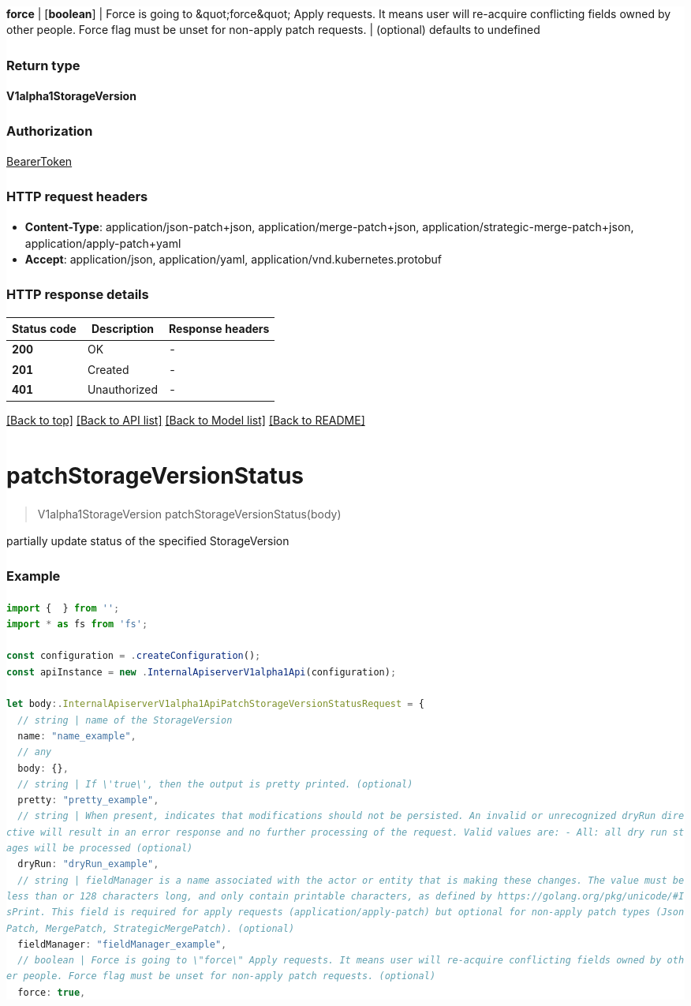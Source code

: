  **force** | [**boolean**] | Force is going to \&quot;force\&quot; Apply requests. It means user will re-acquire conflicting fields owned by other people. Force flag must be unset for non-apply patch requests. | (optional) defaults to undefined


### Return type

**V1alpha1StorageVersion**

### Authorization

[BearerToken](README.md#BearerToken)

### HTTP request headers

 - **Content-Type**: application/json-patch+json, application/merge-patch+json, application/strategic-merge-patch+json, application/apply-patch+yaml
 - **Accept**: application/json, application/yaml, application/vnd.kubernetes.protobuf


### HTTP response details
| Status code | Description | Response headers |
|-------------|-------------|------------------|
**200** | OK |  -  |
**201** | Created |  -  |
**401** | Unauthorized |  -  |

[[Back to top]](#) [[Back to API list]](README.md#documentation-for-api-endpoints) [[Back to Model list]](README.md#documentation-for-models) [[Back to README]](README.md)

# **patchStorageVersionStatus**
> V1alpha1StorageVersion patchStorageVersionStatus(body)

partially update status of the specified StorageVersion

### Example


```typescript
import {  } from '';
import * as fs from 'fs';

const configuration = .createConfiguration();
const apiInstance = new .InternalApiserverV1alpha1Api(configuration);

let body:.InternalApiserverV1alpha1ApiPatchStorageVersionStatusRequest = {
  // string | name of the StorageVersion
  name: "name_example",
  // any
  body: {},
  // string | If \'true\', then the output is pretty printed. (optional)
  pretty: "pretty_example",
  // string | When present, indicates that modifications should not be persisted. An invalid or unrecognized dryRun directive will result in an error response and no further processing of the request. Valid values are: - All: all dry run stages will be processed (optional)
  dryRun: "dryRun_example",
  // string | fieldManager is a name associated with the actor or entity that is making these changes. The value must be less than or 128 characters long, and only contain printable characters, as defined by https://golang.org/pkg/unicode/#IsPrint. This field is required for apply requests (application/apply-patch) but optional for non-apply patch types (JsonPatch, MergePatch, StrategicMergePatch). (optional)
  fieldManager: "fieldManager_example",
  // boolean | Force is going to \"force\" Apply requests. It means user will re-acquire conflicting fields owned by other people. Force flag must be unset for non-apply patch requests. (optional)
  force: true,
```